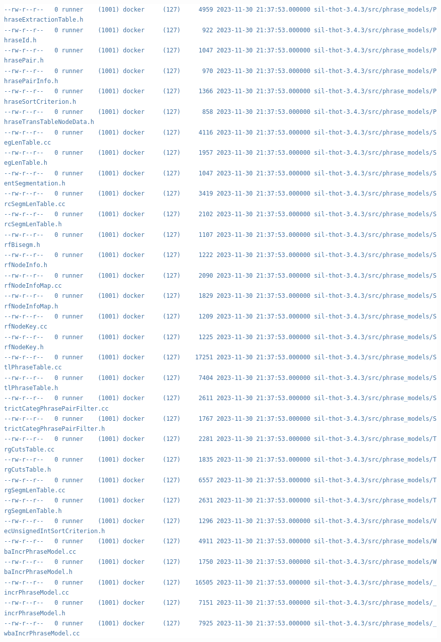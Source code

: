 ```diff
--rw-r--r--   0 runner    (1001) docker     (127)     4959 2023-11-30 21:37:53.000000 sil-thot-3.4.3/src/phrase_models/PhraseExtractionTable.h
--rw-r--r--   0 runner    (1001) docker     (127)      922 2023-11-30 21:37:53.000000 sil-thot-3.4.3/src/phrase_models/PhraseId.h
--rw-r--r--   0 runner    (1001) docker     (127)     1047 2023-11-30 21:37:53.000000 sil-thot-3.4.3/src/phrase_models/PhrasePair.h
--rw-r--r--   0 runner    (1001) docker     (127)      970 2023-11-30 21:37:53.000000 sil-thot-3.4.3/src/phrase_models/PhrasePairInfo.h
--rw-r--r--   0 runner    (1001) docker     (127)     1366 2023-11-30 21:37:53.000000 sil-thot-3.4.3/src/phrase_models/PhraseSortCriterion.h
--rw-r--r--   0 runner    (1001) docker     (127)      858 2023-11-30 21:37:53.000000 sil-thot-3.4.3/src/phrase_models/PhraseTransTableNodeData.h
--rw-r--r--   0 runner    (1001) docker     (127)     4116 2023-11-30 21:37:53.000000 sil-thot-3.4.3/src/phrase_models/SegLenTable.cc
--rw-r--r--   0 runner    (1001) docker     (127)     1957 2023-11-30 21:37:53.000000 sil-thot-3.4.3/src/phrase_models/SegLenTable.h
--rw-r--r--   0 runner    (1001) docker     (127)     1047 2023-11-30 21:37:53.000000 sil-thot-3.4.3/src/phrase_models/SentSegmentation.h
--rw-r--r--   0 runner    (1001) docker     (127)     3419 2023-11-30 21:37:53.000000 sil-thot-3.4.3/src/phrase_models/SrcSegmLenTable.cc
--rw-r--r--   0 runner    (1001) docker     (127)     2102 2023-11-30 21:37:53.000000 sil-thot-3.4.3/src/phrase_models/SrcSegmLenTable.h
--rw-r--r--   0 runner    (1001) docker     (127)     1107 2023-11-30 21:37:53.000000 sil-thot-3.4.3/src/phrase_models/SrfBisegm.h
--rw-r--r--   0 runner    (1001) docker     (127)     1222 2023-11-30 21:37:53.000000 sil-thot-3.4.3/src/phrase_models/SrfNodeInfo.h
--rw-r--r--   0 runner    (1001) docker     (127)     2090 2023-11-30 21:37:53.000000 sil-thot-3.4.3/src/phrase_models/SrfNodeInfoMap.cc
--rw-r--r--   0 runner    (1001) docker     (127)     1829 2023-11-30 21:37:53.000000 sil-thot-3.4.3/src/phrase_models/SrfNodeInfoMap.h
--rw-r--r--   0 runner    (1001) docker     (127)     1209 2023-11-30 21:37:53.000000 sil-thot-3.4.3/src/phrase_models/SrfNodeKey.cc
--rw-r--r--   0 runner    (1001) docker     (127)     1225 2023-11-30 21:37:53.000000 sil-thot-3.4.3/src/phrase_models/SrfNodeKey.h
--rw-r--r--   0 runner    (1001) docker     (127)    17251 2023-11-30 21:37:53.000000 sil-thot-3.4.3/src/phrase_models/StlPhraseTable.cc
--rw-r--r--   0 runner    (1001) docker     (127)     7404 2023-11-30 21:37:53.000000 sil-thot-3.4.3/src/phrase_models/StlPhraseTable.h
--rw-r--r--   0 runner    (1001) docker     (127)     2611 2023-11-30 21:37:53.000000 sil-thot-3.4.3/src/phrase_models/StrictCategPhrasePairFilter.cc
--rw-r--r--   0 runner    (1001) docker     (127)     1767 2023-11-30 21:37:53.000000 sil-thot-3.4.3/src/phrase_models/StrictCategPhrasePairFilter.h
--rw-r--r--   0 runner    (1001) docker     (127)     2281 2023-11-30 21:37:53.000000 sil-thot-3.4.3/src/phrase_models/TrgCutsTable.cc
--rw-r--r--   0 runner    (1001) docker     (127)     1835 2023-11-30 21:37:53.000000 sil-thot-3.4.3/src/phrase_models/TrgCutsTable.h
--rw-r--r--   0 runner    (1001) docker     (127)     6557 2023-11-30 21:37:53.000000 sil-thot-3.4.3/src/phrase_models/TrgSegmLenTable.cc
--rw-r--r--   0 runner    (1001) docker     (127)     2631 2023-11-30 21:37:53.000000 sil-thot-3.4.3/src/phrase_models/TrgSegmLenTable.h
--rw-r--r--   0 runner    (1001) docker     (127)     1296 2023-11-30 21:37:53.000000 sil-thot-3.4.3/src/phrase_models/VecUnsignedIntSortCriterion.h
--rw-r--r--   0 runner    (1001) docker     (127)     4911 2023-11-30 21:37:53.000000 sil-thot-3.4.3/src/phrase_models/WbaIncrPhraseModel.cc
--rw-r--r--   0 runner    (1001) docker     (127)     1750 2023-11-30 21:37:53.000000 sil-thot-3.4.3/src/phrase_models/WbaIncrPhraseModel.h
--rw-r--r--   0 runner    (1001) docker     (127)    16505 2023-11-30 21:37:53.000000 sil-thot-3.4.3/src/phrase_models/_incrPhraseModel.cc
--rw-r--r--   0 runner    (1001) docker     (127)     7151 2023-11-30 21:37:53.000000 sil-thot-3.4.3/src/phrase_models/_incrPhraseModel.h
--rw-r--r--   0 runner    (1001) docker     (127)     7925 2023-11-30 21:37:53.000000 sil-thot-3.4.3/src/phrase_models/_wbaIncrPhraseModel.cc
```